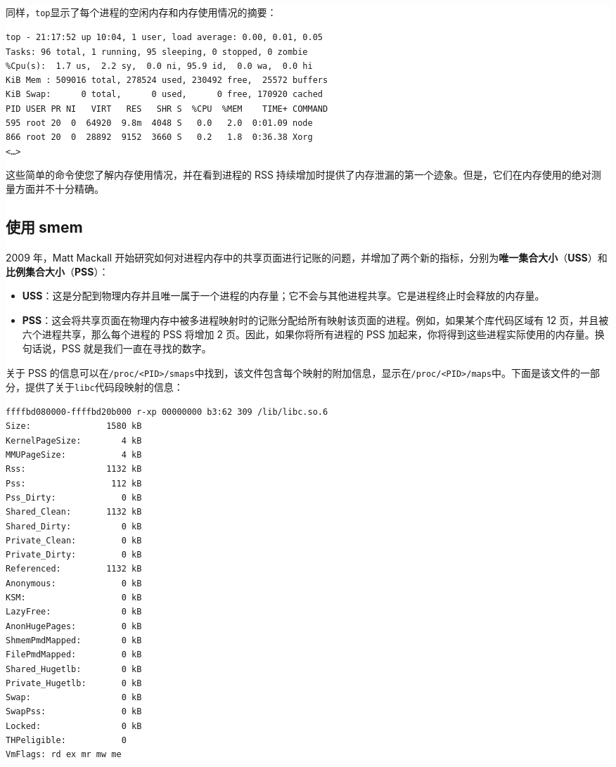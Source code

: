 同样，`top`显示了每个进程的空闲内存和内存使用情况的摘要：

```
top - 21:17:52 up 10:04, 1 user, load average: 0.00, 0.01, 0.05
Tasks: 96 total, 1 running, 95 sleeping, 0 stopped, 0 zombie
%Cpu(s):  1.7 us,  2.2 sy,  0.0 ni, 95.9 id,  0.0 wa,  0.0 hi
KiB Mem : 509016 total, 278524 used, 230492 free,  25572 buffers
KiB Swap:      0 total,      0 used,      0 free, 170920 cached
PID USER PR NI   VIRT   RES   SHR S  %CPU  %MEM    TIME+ COMMAND
595 root 20  0  64920  9.8m  4048 S   0.0   2.0  0:01.09 node
866 root 20  0  28892  9152  3660 S   0.2   1.8  0:36.38 Xorg
<…> 
```

这些简单的命令使您了解内存使用情况，并在看到进程的 RSS 持续增加时提供了内存泄漏的第一个迹象。但是，它们在内存使用的绝对测量方面并不十分精确。

## 使用 smem

2009 年，Matt Mackall 开始研究如何对进程内存中的共享页面进行记账的问题，并增加了两个新的指标，分别为**唯一集合大小**（**USS**）和**比例集合大小**（**PSS**）：

+   **USS**：这是分配到物理内存并且唯一属于一个进程的内存量；它不会与其他进程共享。它是进程终止时会释放的内存量。

+   **PSS**：这会将共享页面在物理内存中被多进程映射时的记账分配给所有映射该页面的进程。例如，如果某个库代码区域有 12 页，并且被六个进程共享，那么每个进程的 PSS 将增加 2 页。因此，如果你将所有进程的 PSS 加起来，你将得到这些进程实际使用的内存量。换句话说，PSS 就是我们一直在寻找的数字。

关于 PSS 的信息可以在`/proc/<PID>/smaps`中找到，该文件包含每个映射的附加信息，显示在`/proc/<PID>/maps`中。下面是该文件的一部分，提供了关于`libc`代码段映射的信息：

```
ffffbd080000-ffffbd20b000 r-xp 00000000 b3:62 309 /lib/libc.so.6
Size:               1580 kB
KernelPageSize:        4 kB
MMUPageSize:           4 kB
Rss:                1132 kB
Pss:                 112 kB
Pss_Dirty:             0 kB
Shared_Clean:       1132 kB
Shared_Dirty:          0 kB
Private_Clean:         0 kB
Private_Dirty:         0 kB
Referenced:         1132 kB
Anonymous:             0 kB
KSM:                   0 kB
LazyFree:              0 kB
AnonHugePages:         0 kB
ShmemPmdMapped:        0 kB
FilePmdMapped:         0 kB
Shared_Hugetlb:        0 kB
Private_Hugetlb:       0 kB
Swap:                  0 kB
SwapPss:               0 kB
Locked:                0 kB
THPeligible:           0
VmFlags: rd ex mr mw me 
```

